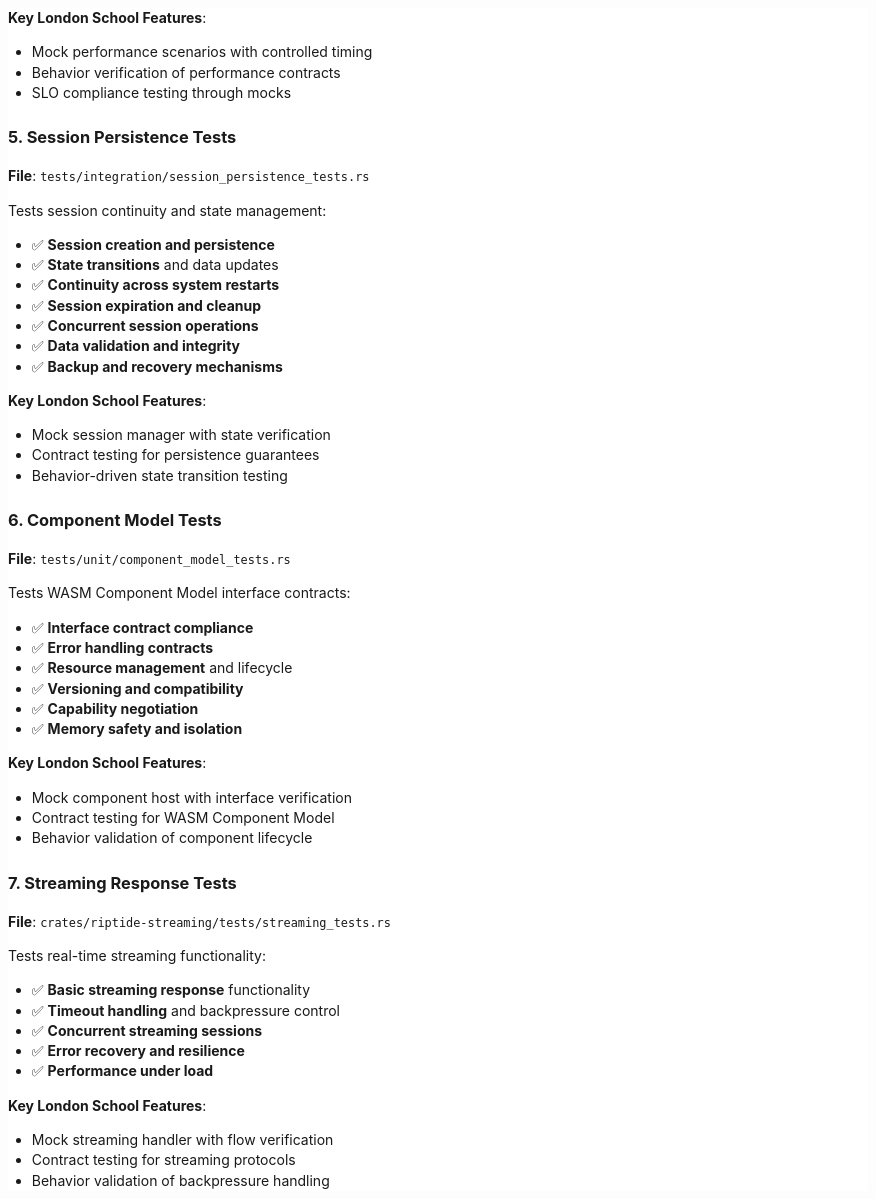 **Key London School Features**:
- Mock performance scenarios with controlled timing
- Behavior verification of performance contracts
- SLO compliance testing through mocks

### 5. Session Persistence Tests
**File**: `tests/integration/session_persistence_tests.rs`

Tests session continuity and state management:
- ✅ **Session creation and persistence**
- ✅ **State transitions** and data updates
- ✅ **Continuity across system restarts**
- ✅ **Session expiration and cleanup**
- ✅ **Concurrent session operations**
- ✅ **Data validation and integrity**
- ✅ **Backup and recovery mechanisms**

**Key London School Features**:
- Mock session manager with state verification
- Contract testing for persistence guarantees
- Behavior-driven state transition testing

### 6. Component Model Tests
**File**: `tests/unit/component_model_tests.rs`

Tests WASM Component Model interface contracts:
- ✅ **Interface contract compliance**
- ✅ **Error handling contracts**
- ✅ **Resource management** and lifecycle
- ✅ **Versioning and compatibility**
- ✅ **Capability negotiation**
- ✅ **Memory safety and isolation**

**Key London School Features**:
- Mock component host with interface verification
- Contract testing for WASM Component Model
- Behavior validation of component lifecycle

### 7. Streaming Response Tests
**File**: `crates/riptide-streaming/tests/streaming_tests.rs`

Tests real-time streaming functionality:
- ✅ **Basic streaming response** functionality
- ✅ **Timeout handling** and backpressure control
- ✅ **Concurrent streaming sessions**
- ✅ **Error recovery and resilience**
- ✅ **Performance under load**

**Key London School Features**:
- Mock streaming handler with flow verification
- Contract testing for streaming protocols
- Behavior validation of backpressure handling
